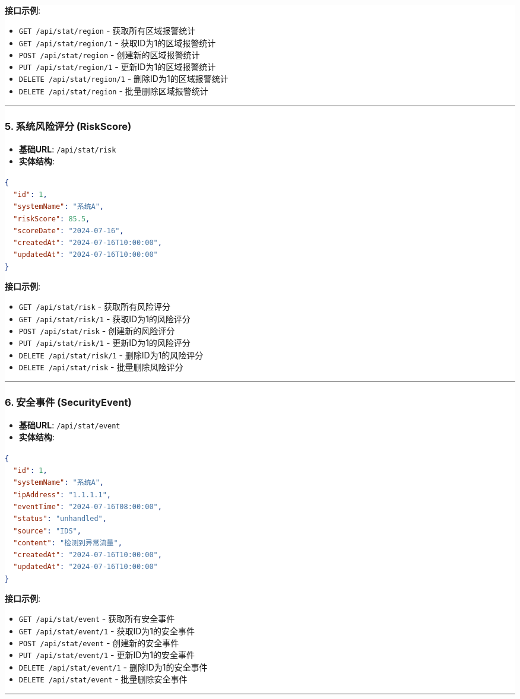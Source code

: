 **接口示例**:
- `GET /api/stat/region` - 获取所有区域报警统计
- `GET /api/stat/region/1` - 获取ID为1的区域报警统计
- `POST /api/stat/region` - 创建新的区域报警统计
- `PUT /api/stat/region/1` - 更新ID为1的区域报警统计
- `DELETE /api/stat/region/1` - 删除ID为1的区域报警统计
- `DELETE /api/stat/region` - 批量删除区域报警统计

---

### 5. 系统风险评分 (RiskScore)

- **基础URL**: `/api/stat/risk`
- **实体结构**:
```json
{
  "id": 1,
  "systemName": "系统A",
  "riskScore": 85.5,
  "scoreDate": "2024-07-16",
  "createdAt": "2024-07-16T10:00:00",
  "updatedAt": "2024-07-16T10:00:00"
}
```

**接口示例**:
- `GET /api/stat/risk` - 获取所有风险评分
- `GET /api/stat/risk/1` - 获取ID为1的风险评分
- `POST /api/stat/risk` - 创建新的风险评分
- `PUT /api/stat/risk/1` - 更新ID为1的风险评分
- `DELETE /api/stat/risk/1` - 删除ID为1的风险评分
- `DELETE /api/stat/risk` - 批量删除风险评分

---

### 6. 安全事件 (SecurityEvent)

- **基础URL**: `/api/stat/event`
- **实体结构**:
```json
{
  "id": 1,
  "systemName": "系统A",
  "ipAddress": "1.1.1.1",
  "eventTime": "2024-07-16T08:00:00",
  "status": "unhandled",
  "source": "IDS",
  "content": "检测到异常流量",
  "createdAt": "2024-07-16T10:00:00",
  "updatedAt": "2024-07-16T10:00:00"
}
```

**接口示例**:
- `GET /api/stat/event` - 获取所有安全事件
- `GET /api/stat/event/1` - 获取ID为1的安全事件
- `POST /api/stat/event` - 创建新的安全事件
- `PUT /api/stat/event/1` - 更新ID为1的安全事件
- `DELETE /api/stat/event/1` - 删除ID为1的安全事件
- `DELETE /api/stat/event` - 批量删除安全事件

---